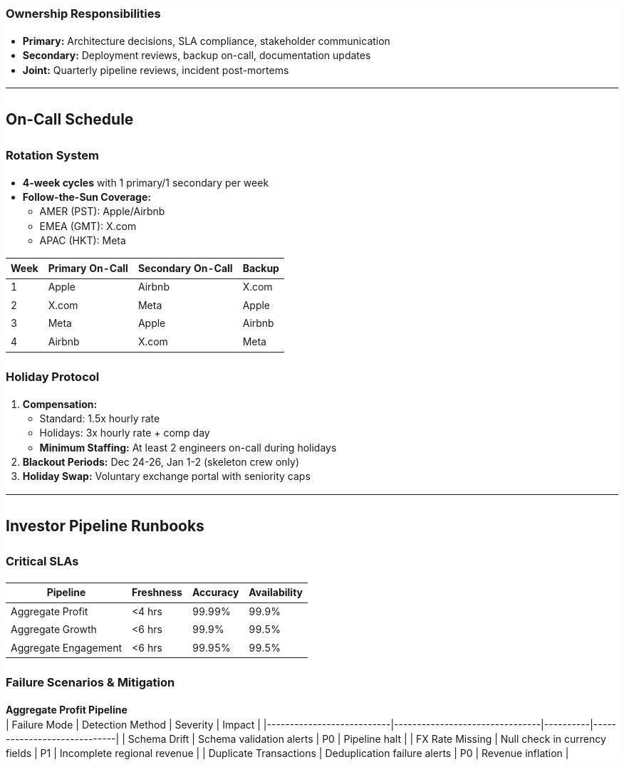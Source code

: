 ### Ownership Responsibilities  
- **Primary:** Architecture decisions, SLA compliance, stakeholder communication  
- **Secondary:** Deployment reviews, backup on-call, documentation updates  
- **Joint:** Quarterly pipeline reviews, incident post-mortems  

---

## On-Call Schedule  
### Rotation System  
- **4-week cycles** with 1 primary/1 secondary per week  
- **Follow-the-Sun Coverage:**  
  - AMER (PST): Apple/Airbnb  
  - EMEA (GMT): X.com  
  - APAC (HKT): Meta  

| Week | Primary On-Call | Secondary On-Call | Backup       |
|------|-----------------|-------------------|--------------|
| 1    | Apple           | Airbnb            | X.com        |
| 2    | X.com           | Meta              | Apple        |
| 3    | Meta            | Apple             | Airbnb       |
| 4    | Airbnb          | X.com             | Meta         |

### Holiday Protocol  
1. **Compensation:**  
   - Standard: 1.5x hourly rate  
   - Holidays: 3x hourly rate + comp day
   - **Minimum Staffing:** At least 2 engineers on-call during holidays
2. **Blackout Periods:** Dec 24-26, Jan 1-2 (skeleton crew only)  
3. **Holiday Swap:** Voluntary exchange portal with seniority caps  

---

## Investor Pipeline Runbooks  
### Critical SLAs  
| Pipeline               | Freshness | Accuracy  | Availability |
|------------------------|-----------|-----------|--------------|
| Aggregate Profit       | <4 hrs    | 99.99%    | 99.9%        |
| Aggregate Growth       | <6 hrs    | 99.9%     | 99.5%        |
| Aggregate Engagement   | <6 hrs    | 99.95%    | 99.5%        |

### Failure Scenarios & Mitigation  
**Aggregate Profit Pipeline**  
| Failure Mode              | Detection Method               | Severity | Impact                      |
|---------------------------|--------------------------------|----------|-----------------------------|
| Schema Drift              | Schema validation alerts       | P0       | Pipeline halt               |
| FX Rate Missing           | Null check in currency fields  | P1       | Incomplete regional revenue |
| Duplicate Transactions    | Deduplication failure alerts   | P0       | Revenue inflation           |
